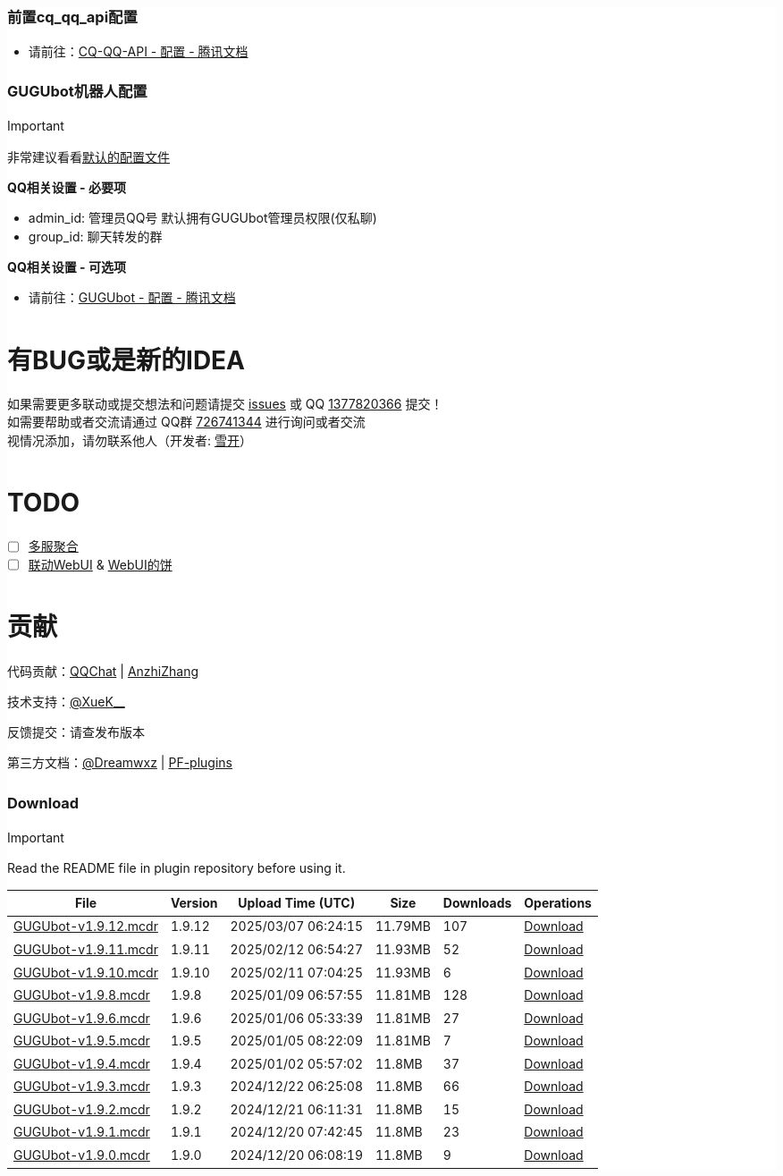 ### 前置cq_qq_api配置

- 请前往：[CQ-QQ-API - 配置 - 腾讯文档](https://docs.qq.com/aio/p/sct29j7ammzw142?p=vUShdYdligIgQvmxLZu3s8)

### GUGUbot机器人配置
> [!IMPORTANT]
> 非常建议看看[默认的配置文件](https://github.com/LoosePrince/PF-GUGUBot/blob/main/config_default.yml)<br>

**QQ相关设置 - 必要项**
- admin_id: 管理员QQ号 默认拥有GUGUbot管理员权限(仅私聊)
- group_id: 聊天转发的群

**QQ相关设置 - 可选项**
- 请前往：[GUGUbot - 配置 - 腾讯文档](https://docs.qq.com/aio/p/sct29j7ammzw142?p=iXyl6g1K1p1dK2rujfGH7u)

# 有BUG或是新的IDEA
如果需要更多联动或提交想法和问题请提交 [issues](https://github.com/LoosePrince/PF-GUGUBot/issues) 或 QQ [1377820366](http://wpa.qq.com/msgrd?v=3&uin=1377820366&site=qq&menu=yes) 提交！ <br />
如需要帮助或者交流请通过 QQ群 [726741344](https://qm.qq.com/q/TqmRHmTmcU) 进行询问或者交流 <br />
视情况添加，请勿联系他人（开发者: [雪开](https://github.com/XueK66)）

# TODO
- [ ] [多服聚合](https://github.com/LoosePrince/PF-GUGUBot/issues/106)
- [ ] [联动WebUI](https://github.com/LoosePrince/PF-GUGUBot/issues/107) & [WebUI的饼](https://github.com/LoosePrince/PF-MCDR-WebUI/issues/8)

# 贡献

代码贡献：[QQChat](https://github.com/AnzhiZhang/MCDReforgedPlugins/tree/master/src/qq_chat) | [AnzhiZhang](https://github.com/AnzhiZhang)

技术支持：[@XueK__](https://github.com/XueK66)

反馈提交：请查发布版本

第三方文档：[@Dreamwxz](https://github.com/Dreamwxz) | [PF-plugins](https://docs.pfingan.com/PF-gugubot/)

### Download

> [!IMPORTANT]
> Read the README file in plugin repository before using it.

| File | Version | Upload Time (UTC) | Size | Downloads | Operations |
| --- | --- | --- | --- | --- | --- |
| [GUGUbot-v1.9.12.mcdr](https://github.com/LoosePrince/PF-GUGUBot/releases/tag/v1.9.12) | 1.9.12 | 2025/03/07 06:24:15 | 11.79MB | 107 | [Download](https://github.com/LoosePrince/PF-GUGUBot/releases/download/v1.9.12/GUGUbot-v1.9.12.mcdr) |
| [GUGUbot-v1.9.11.mcdr](https://github.com/LoosePrince/PF-GUGUBot/releases/tag/v1.9.11) | 1.9.11 | 2025/02/12 06:54:27 | 11.93MB | 52 | [Download](https://github.com/LoosePrince/PF-GUGUBot/releases/download/v1.9.11/GUGUbot-v1.9.11.mcdr) |
| [GUGUbot-v1.9.10.mcdr](https://github.com/LoosePrince/PF-GUGUBot/releases/tag/v1.9.10) | 1.9.10 | 2025/02/11 07:04:25 | 11.93MB | 6 | [Download](https://github.com/LoosePrince/PF-GUGUBot/releases/download/v1.9.10/GUGUbot-v1.9.10.mcdr) |
| [GUGUbot-v1.9.8.mcdr](https://github.com/LoosePrince/PF-GUGUBot/releases/tag/v1.9.8) | 1.9.8 | 2025/01/09 06:57:55 | 11.81MB | 128 | [Download](https://github.com/LoosePrince/PF-GUGUBot/releases/download/v1.9.8/GUGUbot-v1.9.8.mcdr) |
| [GUGUbot-v1.9.6.mcdr](https://github.com/LoosePrince/PF-GUGUBot/releases/tag/v1.9.6) | 1.9.6 | 2025/01/06 05:33:39 | 11.81MB | 27 | [Download](https://github.com/LoosePrince/PF-GUGUBot/releases/download/v1.9.6/GUGUbot-v1.9.6.mcdr) |
| [GUGUbot-v1.9.5.mcdr](https://github.com/LoosePrince/PF-GUGUBot/releases/tag/v1.9.5) | 1.9.5 | 2025/01/05 08:22:09 | 11.81MB | 7 | [Download](https://github.com/LoosePrince/PF-GUGUBot/releases/download/v1.9.5/GUGUbot-v1.9.5.mcdr) |
| [GUGUbot-v1.9.4.mcdr](https://github.com/LoosePrince/PF-GUGUBot/releases/tag/v1.9.4) | 1.9.4 | 2025/01/02 05:57:02 | 11.8MB | 37 | [Download](https://github.com/LoosePrince/PF-GUGUBot/releases/download/v1.9.4/GUGUbot-v1.9.4.mcdr) |
| [GUGUbot-v1.9.3.mcdr](https://github.com/LoosePrince/PF-GUGUBot/releases/tag/v1.9.3) | 1.9.3 | 2024/12/22 06:25:08 | 11.8MB | 66 | [Download](https://github.com/LoosePrince/PF-GUGUBot/releases/download/v1.9.3/GUGUbot-v1.9.3.mcdr) |
| [GUGUbot-v1.9.2.mcdr](https://github.com/LoosePrince/PF-GUGUBot/releases/tag/v1.9.2) | 1.9.2 | 2024/12/21 06:11:31 | 11.8MB | 15 | [Download](https://github.com/LoosePrince/PF-GUGUBot/releases/download/v1.9.2/GUGUbot-v1.9.2.mcdr) |
| [GUGUbot-v1.9.1.mcdr](https://github.com/LoosePrince/PF-GUGUBot/releases/tag/v1.9.1) | 1.9.1 | 2024/12/20 07:42:45 | 11.8MB | 23 | [Download](https://github.com/LoosePrince/PF-GUGUBot/releases/download/v1.9.1/GUGUbot-v1.9.1.mcdr) |
| [GUGUbot-v1.9.0.mcdr](https://github.com/LoosePrince/PF-GUGUBot/releases/tag/v1.9.0) | 1.9.0 | 2024/12/20 06:08:19 | 11.8MB | 9 | [Download](https://github.com/LoosePrince/PF-GUGUBot/releases/download/v1.9.0/GUGUbot-v1.9.0.mcdr) |